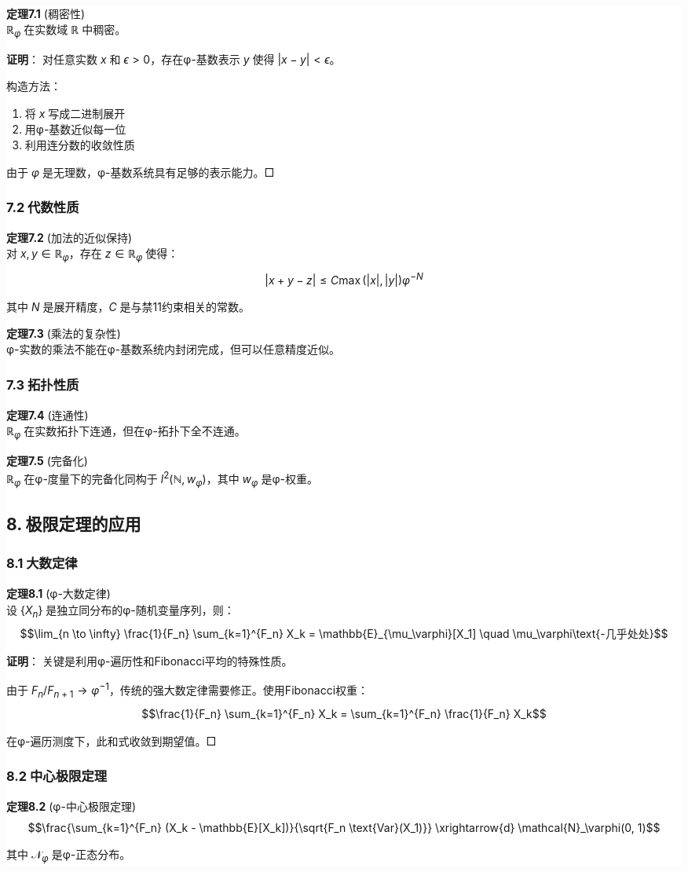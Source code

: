 **定理7.1** (稠密性)  
$\mathbb{R}_\varphi$ 在实数域 $\mathbb{R}$ 中稠密。

**证明**：
对任意实数 $x$ 和 $\epsilon > 0$，存在φ-基数表示 $y$ 使得 $|x - y| < \epsilon$。

构造方法：
1. 将 $x$ 写成二进制展开
2. 用φ-基数近似每一位
3. 利用连分数的收敛性质

由于 $\varphi$ 是无理数，φ-基数系统具有足够的表示能力。□

### 7.2 代数性质

**定理7.2** (加法的近似保持)  
对 $x, y \in \mathbb{R}_\varphi$，存在 $z \in \mathbb{R}_\varphi$ 使得：
$$|x + y - z| \leq C \max(|x|, |y|) \varphi^{-N}$$

其中 $N$ 是展开精度，$C$ 是与禁11约束相关的常数。

**定理7.3** (乘法的复杂性)  
φ-实数的乘法不能在φ-基数系统内封闭完成，但可以任意精度近似。

### 7.3 拓扑性质

**定理7.4** (连通性)  
$\mathbb{R}_\varphi$ 在实数拓扑下连通，但在φ-拓扑下全不连通。

**定理7.5** (完备化)  
$\mathbb{R}_\varphi$ 在φ-度量下的完备化同构于 $l^2(\mathbb{N}, w_\varphi)$，其中 $w_\varphi$ 是φ-权重。

## 8. 极限定理的应用

### 8.1 大数定律

**定理8.1** (φ-大数定律)  
设 $\{X_n\}$ 是独立同分布的φ-随机变量序列，则：
$$\lim_{n \to \infty} \frac{1}{F_n} \sum_{k=1}^{F_n} X_k = \mathbb{E}_{\mu_\varphi}[X_1] \quad \mu_\varphi\text{-几乎处处}$$

**证明**：
关键是利用φ-遍历性和Fibonacci平均的特殊性质。

由于 $F_n / F_{n+1} \to \varphi^{-1}$，传统的强大数定律需要修正。使用Fibonacci权重：
$$\frac{1}{F_n} \sum_{k=1}^{F_n} X_k = \sum_{k=1}^{F_n} \frac{1}{F_n} X_k$$

在φ-遍历测度下，此和式收敛到期望值。□

### 8.2 中心极限定理

**定理8.2** (φ-中心极限定理)  
$$\frac{\sum_{k=1}^{F_n} (X_k - \mathbb{E}[X_k])}{\sqrt{F_n \text{Var}(X_1)}} \xrightarrow{d} \mathcal{N}_\varphi(0, 1)$$

其中 $\mathcal{N}_\varphi$ 是φ-正态分布。
